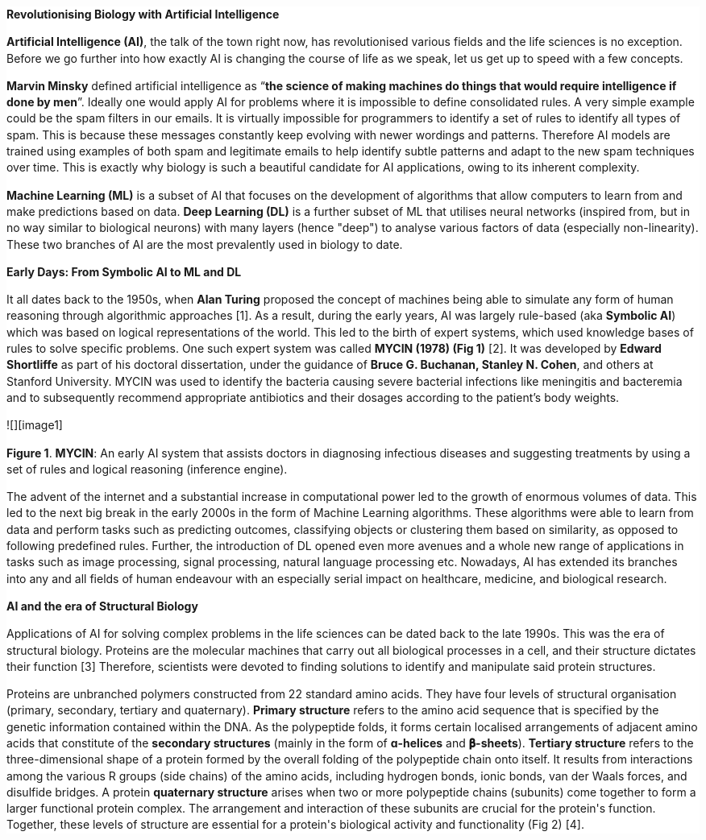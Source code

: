 **Revolutionising Biology with  Artificial Intelligence**

**Artificial Intelligence (AI)**, the talk of the town right now, has revolutionised various fields and the life sciences is no exception. Before we go further into how exactly AI is changing the course of life as we speak, let us get up to speed with a few concepts. 

**Marvin Minsky** defined artificial intelligence as “**the science of making machines do things that would require intelligence if done by men**”. Ideally one would apply AI for problems where it is impossible to define consolidated rules. A very simple example could be the spam filters in our emails. It is virtually impossible for programmers to identify a set of rules to identify all types of spam. This is because these messages constantly keep evolving with newer wordings and patterns. Therefore AI models are trained using examples of both spam and legitimate emails to help identify subtle patterns and adapt to the new spam techniques over time. This is exactly why biology is such a beautiful candidate for AI applications, owing to its inherent complexity. 

**Machine Learning (ML)** is a subset of AI that focuses on the development of algorithms that allow computers to learn from and make predictions based on data. **Deep Learning (DL)** is a further subset of ML that utilises neural networks (inspired from, but in no way similar to biological neurons) with many layers (hence "deep") to analyse various factors of data (especially non-linearity). These two branches of AI are the most prevalently used in biology to date. 

**Early Days: From Symbolic AI to ML and DL**

It all dates back to the 1950s, when **Alan Turing** proposed the concept of machines being able to simulate any form of human reasoning through algorithmic approaches \[1\]. As a result, during the early years, AI was largely rule-based (aka **Symbolic AI**) which was based on logical representations of the world. This led to the birth of expert systems, which used knowledge bases of rules to solve specific problems. One such expert system was called **MYCIN (1978) (Fig 1\)** \[2\]. It was developed by **Edward Shortliffe** as part of his doctoral dissertation, under the guidance of **Bruce G. Buchanan, Stanley N. Cohen**, and others at Stanford University. MYCIN was used to identify the bacteria causing severe bacterial infections like meningitis and bacteremia and to subsequently recommend appropriate antibiotics and their dosages according to the patient’s body weights.

![][image1]

**Figure 1**. **MYCIN**: An early AI system that assists doctors in diagnosing infectious diseases and suggesting treatments by using a set of rules and logical reasoning (inference engine).

The advent of the internet and a substantial increase in computational power led to the growth of enormous volumes of data. This led to the next big break in the early 2000s in the form of Machine Learning algorithms. These algorithms were able to learn from data and perform tasks such as predicting outcomes, classifying objects or clustering them based on similarity, as opposed to following predefined rules. Further, the introduction of DL opened even more avenues and a whole new range of applications in tasks such as image processing, signal processing, natural language processing etc. Nowadays, AI has extended its branches into any and all fields of human endeavour with an especially serial impact on healthcare, medicine, and biological research. 

**AI and the era of Structural Biology**

Applications of AI for solving complex problems in the life sciences can be dated back to the late 1990s. This was the era of structural biology. Proteins are the molecular machines that carry out all biological processes in a cell, and their structure dictates their function \[3\] Therefore, scientists were devoted to finding solutions to identify and manipulate said protein structures.

Proteins are unbranched polymers constructed from 22 standard amino acids. They have four levels of structural organisation (primary, secondary, tertiary and quaternary). **Primary structure** refers to the amino acid sequence that is specified by the genetic information contained within the DNA. As the polypeptide folds, it forms certain localised arrangements of adjacent amino acids that constitute of the **secondary structures** (mainly in the form of **ɑ-helices** and **𝛃-sheets**). **Tertiary structure** refers to the three-dimensional shape of a protein formed by the overall folding of the polypeptide chain onto itself. It results from interactions among the various R groups (side chains) of the amino acids, including hydrogen bonds, ionic bonds, van der Waals forces, and disulfide bridges. A protein **quaternary structure** arises when two or more polypeptide chains (subunits) come together to form a larger functional protein complex. The arrangement and interaction of these subunits are crucial for the protein's function. Together, these levels of structure are essential for a protein's biological activity and functionality (Fig 2\) \[4\].

